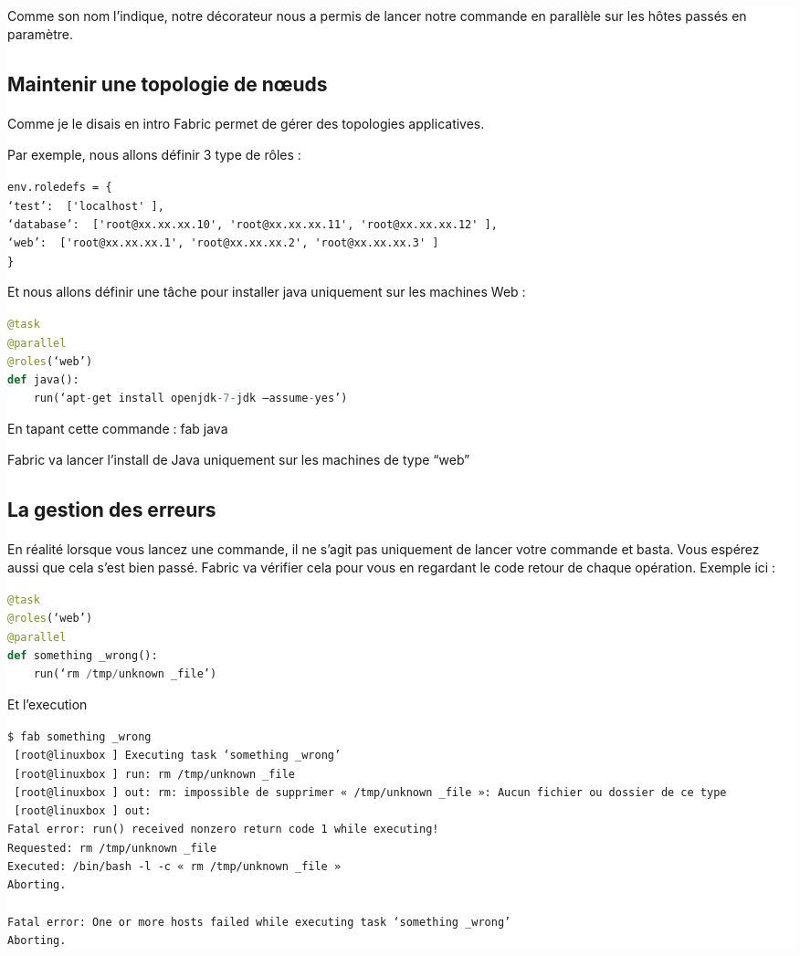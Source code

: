 Comme son nom l’indique, notre décorateur nous a permis de lancer notre commande en parallèle sur les hôtes passés en paramètre.

## Maintenir une topologie de nœuds

Comme je le disais en intro Fabric permet de gérer des topologies applicatives.

Par exemple, nous allons définir 3 type de rôles :

```
env.roledefs = {
‘test’:  ['localhost' ],
‘database’:  ['root@xx.xx.xx.10', 'root@xx.xx.xx.11', 'root@xx.xx.xx.12' ],
‘web’:  ['root@xx.xx.xx.1', 'root@xx.xx.xx.2', 'root@xx.xx.xx.3' ]
}
```

Et nous allons définir une tâche pour installer java uniquement sur les machines Web :

```python
@task
@parallel
@roles(‘web’)
def java():
    run(‘apt-get install openjdk-7-jdk –assume-yes’)
```

En tapant cette commande : fab java

Fabric va lancer l’install de Java uniquement sur les machines de type “web”

## La gestion des erreurs

En réalité lorsque vous lancez une commande, il ne s’agit pas uniquement de lancer votre commande et basta. Vous espérez aussi que cela s’est bien passé. Fabric va vérifier cela pour vous en regardant le code retour de chaque opération. Exemple ici :

```python
@task
@roles(‘web’)
@parallel
def something _wrong():
    run(‘rm /tmp/unknown _file’)
```

Et l’execution

```
$ fab something _wrong
 [root@linuxbox ] Executing task ‘something _wrong’
 [root@linuxbox ] run: rm /tmp/unknown _file
 [root@linuxbox ] out: rm: impossible de supprimer « /tmp/unknown _file »: Aucun fichier ou dossier de ce type
 [root@linuxbox ] out:
Fatal error: run() received nonzero return code 1 while executing!
Requested: rm /tmp/unknown _file
Executed: /bin/bash -l -c « rm /tmp/unknown _file »
Aborting.

Fatal error: One or more hosts failed while executing task ‘something _wrong’
Aborting.
```

